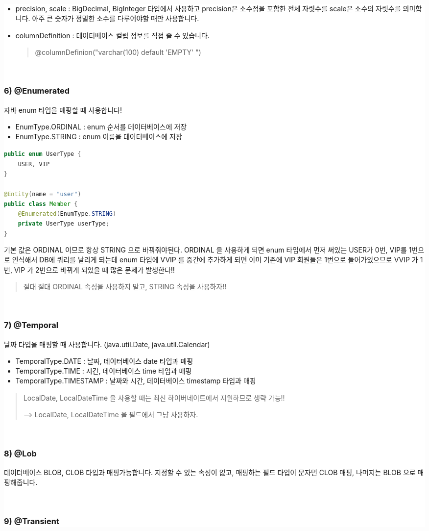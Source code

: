 - precision, scale : BigDecimal, BigInteger 타입에서 사용하고 precision은 소수점을 포함한 전체 자릿수를 scale은 소수의 자릿수를 의미합니다. 아주 큰 숫자가 정밀한 소수를 다루어야할 때만 사용합니다.

- columnDefinition : 데이터베이스 컬럽 정보를 직접 줄 수 있습니다.

  > @columnDefinion("varchar(100) default 'EMPTY' ")

<br>

### 6) @Enumerated

자바 enum 타입을 매핑할 때 사용합니다!

- EnumType.ORDINAL : enum 순서를 데이터베이스에 저장
- EnumType.STRING : enum 이름을 데이터베이스에 저장

```java
public enum UserType {
    USER, VIP
}

@Entity(name = "user")
public class Member {
    @Enumerated(EnumType.STRING)
    private UserType userType;
}
```

기본 값은 ORDINAL 이므로 항상 STRING 으로 바꿔줘야된다. ORDINAL 을 사용하게 되면 enum 타입에서 먼저 써있는 USER가 0번, VIP를 1번으로 인식해서 DB에 쿼리를 날리게 되는데 enum 타입에 VVIP 를 중간에 추가하게 되면 이미 기존에 VIP 회원들은 1번으로 들어가있으므로 VVIP 가 1번, VIP 가 2번으로 바뀌게 되었을 때 많은 문제가 발생한다!! 

> 절대 절대 ORDINAL 속성을 사용하지 말고, STRING 속성을 사용하자!!

<br>

### 7) @Temporal

날짜 타입을 매핑할 때 사용합니다. (java.util.Date, java.util.Calendar)

- TemporalType.DATE : 날짜, 데이터베이스 date 타입과 매핑
- TemporalType.TIME : 시간, 데이터베이스 time 타입과 매핑
- TemporalType.TIMESTAMP : 날짜와 시간, 데이터베이스 timestamp 타입과 매핑

> LocalDate, LocalDateTime 을 사용할 때는 최신 하이버네이트에서 지원하므로 생략 가능!!
>
> --> LocalDate, LocalDateTime 을 필드에서 그냥 사용하자.

<br>

### 8) @Lob

데이터베이스 BLOB, CLOB 타입과 매핑가능합니다. 지정할 수 있는 속성이 없고, 매핑하는 필드 타입이 문자면 CLOB 매핑, 나머지는 BLOB 으로 매핑해줍니다.

<br>

### 9) @Transient
